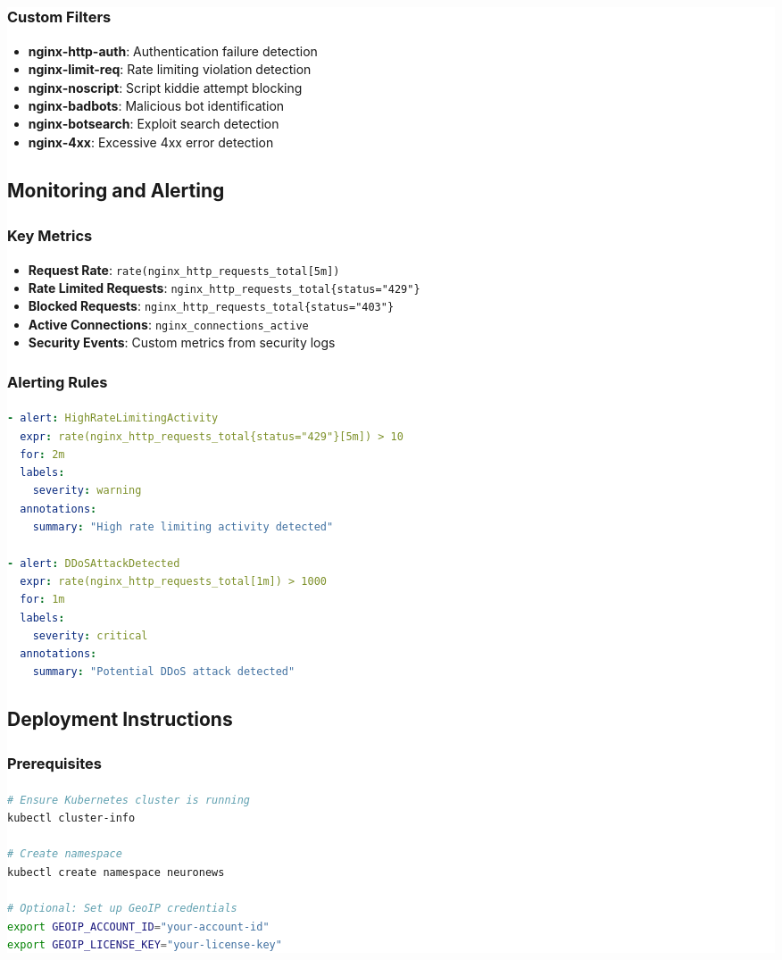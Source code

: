 ### Custom Filters
- **nginx-http-auth**: Authentication failure detection
- **nginx-limit-req**: Rate limiting violation detection
- **nginx-noscript**: Script kiddie attempt blocking
- **nginx-badbots**: Malicious bot identification
- **nginx-botsearch**: Exploit search detection
- **nginx-4xx**: Excessive 4xx error detection

## Monitoring and Alerting

### Key Metrics
- **Request Rate**: `rate(nginx_http_requests_total[5m])`
- **Rate Limited Requests**: `nginx_http_requests_total{status="429"}`
- **Blocked Requests**: `nginx_http_requests_total{status="403"}`
- **Active Connections**: `nginx_connections_active`
- **Security Events**: Custom metrics from security logs

### Alerting Rules
```yaml
- alert: HighRateLimitingActivity
  expr: rate(nginx_http_requests_total{status="429"}[5m]) > 10
  for: 2m
  labels:
    severity: warning
  annotations:
    summary: "High rate limiting activity detected"

- alert: DDoSAttackDetected
  expr: rate(nginx_http_requests_total[1m]) > 1000
  for: 1m
  labels:
    severity: critical
  annotations:
    summary: "Potential DDoS attack detected"
```

## Deployment Instructions

### Prerequisites
```bash
# Ensure Kubernetes cluster is running
kubectl cluster-info

# Create namespace
kubectl create namespace neuronews

# Optional: Set up GeoIP credentials
export GEOIP_ACCOUNT_ID="your-account-id"
export GEOIP_LICENSE_KEY="your-license-key"
```
